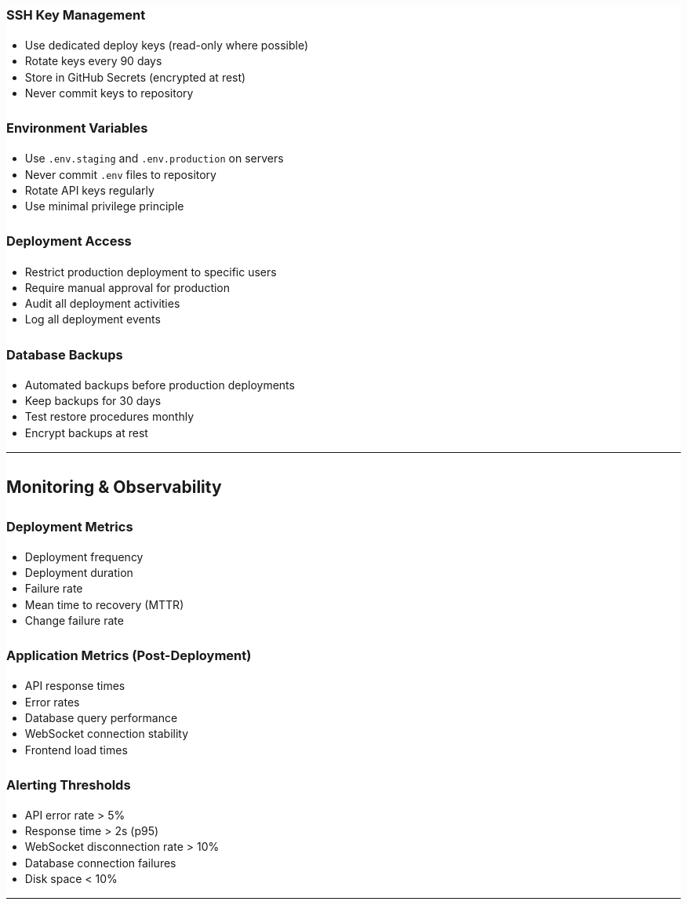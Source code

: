 ### SSH Key Management
- Use dedicated deploy keys (read-only where possible)
- Rotate keys every 90 days
- Store in GitHub Secrets (encrypted at rest)
- Never commit keys to repository

### Environment Variables
- Use `.env.staging` and `.env.production` on servers
- Never commit `.env` files to repository
- Rotate API keys regularly
- Use minimal privilege principle

### Deployment Access
- Restrict production deployment to specific users
- Require manual approval for production
- Audit all deployment activities
- Log all deployment events

### Database Backups
- Automated backups before production deployments
- Keep backups for 30 days
- Test restore procedures monthly
- Encrypt backups at rest

---

## Monitoring & Observability

### Deployment Metrics
- Deployment frequency
- Deployment duration
- Failure rate
- Mean time to recovery (MTTR)
- Change failure rate

### Application Metrics (Post-Deployment)
- API response times
- Error rates
- Database query performance
- WebSocket connection stability
- Frontend load times

### Alerting Thresholds
- API error rate > 5%
- Response time > 2s (p95)
- WebSocket disconnection rate > 10%
- Database connection failures
- Disk space < 10%

---